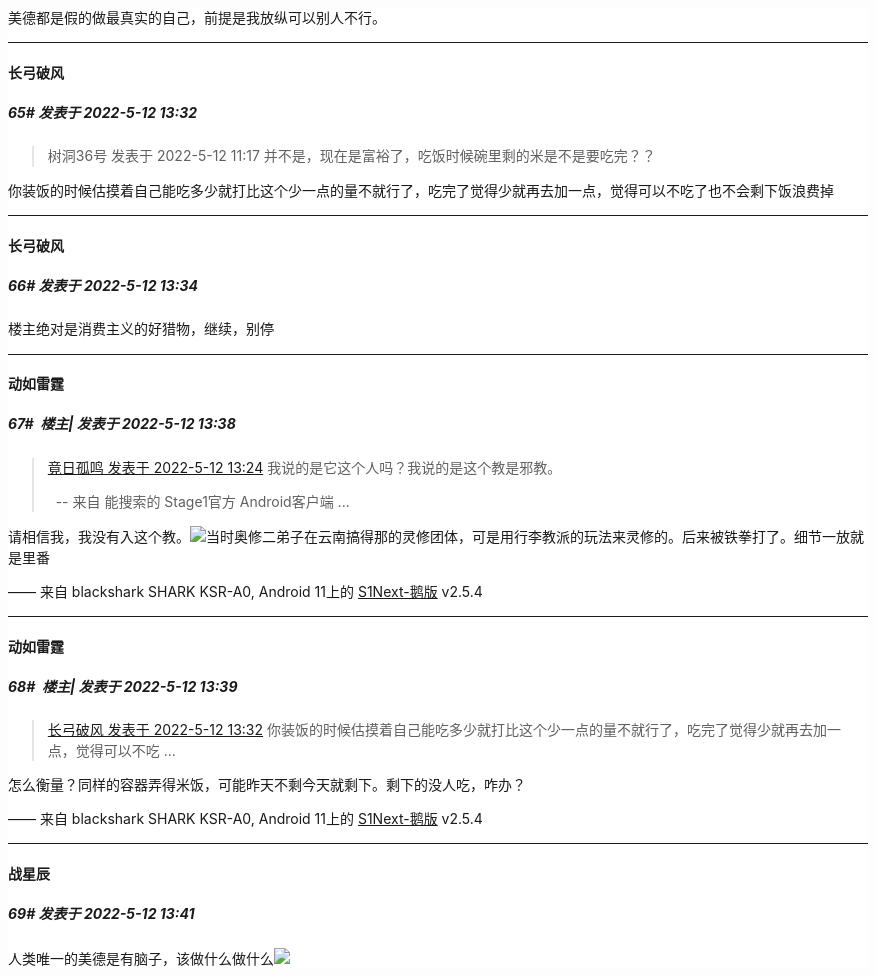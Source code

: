 美德都是假的做最真实的自己，前提是我放纵可以别人不行。



*****

####  长弓破风  
##### 65#       发表于 2022-5-12 13:32

<blockquote>树洞36号 发表于 2022-5-12 11:17
并不是，现在是富裕了，吃饭时候碗里剩的米是不是要吃完？？</blockquote>
你装饭的时候估摸着自己能吃多少就打比这个少一点的量不就行了，吃完了觉得少就再去加一点，觉得可以不吃了也不会剩下饭浪费掉

*****

####  长弓破风  
##### 66#       发表于 2022-5-12 13:34

楼主绝对是消费主义的好猎物，继续，别停

*****

####  动如雷霆  
##### 67#         楼主| 发表于 2022-5-12 13:38

<blockquote><a href="httphttps://bbs.saraba1st.com/2b/forum.php?mod=redirect&amp;goto=findpost&amp;pid=55800783&amp;ptid=2069128" target="_blank">竟日孤鸣 发表于 2022-5-12 13:24</a>
我说的是它这个人吗？我说的是这个教是邪教。

  -- 来自 能搜索的 Stage1官方 Android客户端 ...</blockquote>
请相信我，我没有入这个教。<img src="https://static.saraba1st.com/image/smiley/face2017/046.png" referrerpolicy="no-referrer">当时奥修二弟子在云南搞得那的灵修团体，可是用行李教派的玩法来灵修的。后来被铁拳打了。细节一放就是里番

—— 来自 blackshark SHARK KSR-A0, Android 11上的 [S1Next-鹅版](https://github.com/ykrank/S1-Next/releases) v2.5.4

*****

####  动如雷霆  
##### 68#         楼主| 发表于 2022-5-12 13:39

<blockquote><a href="httphttps://bbs.saraba1st.com/2b/forum.php?mod=redirect&amp;goto=findpost&amp;pid=55800890&amp;ptid=2069128" target="_blank">长弓破风 发表于 2022-5-12 13:32</a>
你装饭的时候估摸着自己能吃多少就打比这个少一点的量不就行了，吃完了觉得少就再去加一点，觉得可以不吃 ...</blockquote>
怎么衡量？同样的容器弄得米饭，可能昨天不剩今天就剩下。剩下的没人吃，咋办？

—— 来自 blackshark SHARK KSR-A0, Android 11上的 [S1Next-鹅版](https://github.com/ykrank/S1-Next/releases) v2.5.4

*****

####  战星辰  
##### 69#       发表于 2022-5-12 13:41

人类唯一的美德是有脑子，该做什么做什么<img src="https://static.saraba1st.com/image/smiley/face2017/009.gif" referrerpolicy="no-referrer">

